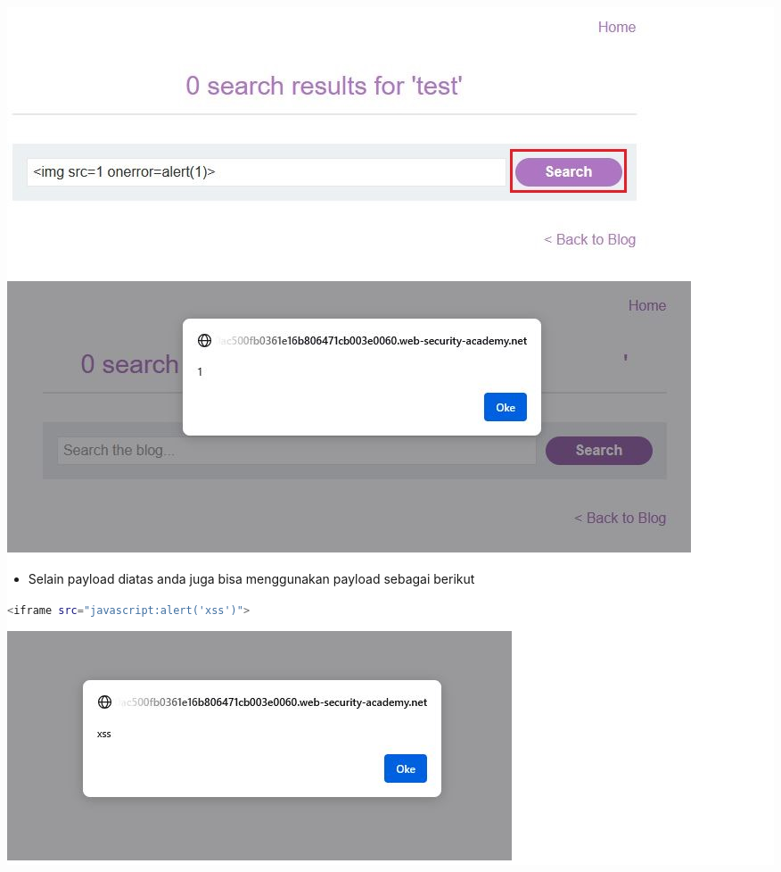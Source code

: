 ![alt text](https://github.com/rahardian-dwi-saputra/portswigger-labs/blob/main/XSS/APPRENTICE/assets/xss%2021.JPG)

![alt text](https://github.com/rahardian-dwi-saputra/portswigger-labs/blob/main/XSS/APPRENTICE/assets/xss%2022.JPG)

- Selain payload diatas anda juga bisa menggunakan payload sebagai berikut
```sh
<iframe src="javascript:alert('xss')">
```

![alt text](https://github.com/rahardian-dwi-saputra/portswigger-labs/blob/main/XSS/APPRENTICE/assets/xss%2023.JPG)
